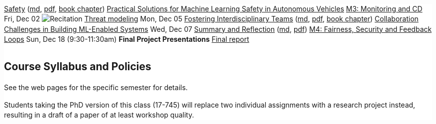 <td><a href="https://ckaestne.github.io/seai/F2022/slides/22_safety/safety.html">Safety</a> (<a href="https://github.com/ckaestne/seai/blob/F2022/lectures/22_safety/safety.md">md</a>, <a href="https://ckaestne.github.io/seai/F2022/slides/22_safety/safety.pdf">pdf</a>, <a href="https://ckaestne.medium.com/safety-in-ml-enabled-systems-b5a5901933ac">book chapter</a>)</td>
<td><a href="http://ceur-ws.org/Vol-2560/paper40.pdf">Practical Solutions for Machine Learning Safety in Autonomous Vehicles</a></td>
<td><a href="https://github.com/ckaestne/seai/blob/F2022/assignments/project.md#milestone-3-monitoring-and-continuous-deployment">M3: Monitoring and CD</a></td>
</tr>
<tr>
<td>Fri, Dec 02</td>
<td><img src="https://img.shields.io/badge/-rec-yellow.svg" alt="Recitation"> <a href="https://github.com/ckaestne/seai/blob/F2022/recitations/11_threat%20modeling/Recitation%2011%20Threat%20Modelling.pdf">Threat modeling</a></td>
<td></td>
<td></td>
</tr>
<tr>
<td>Mon, Dec 05</td>
<td><a href="https://ckaestne.github.io/seai/F2022/slides/23_teams/teams.html">Fostering Interdisciplinary Teams</a> (<a href="https://github.com/ckaestne/seai/blob/F2022/lectures/23_teams/teams.md">md</a>, <a href="https://ckaestne.github.io/seai/F2022/slides/23_teams/teams.pdf">pdf</a>, <a href="https://ckaestne.medium.com/building-machine-learning-products-with-interdisciplinary-teams-a1fdfbf49e81">book chapter</a>)</td>
<td><a href="https://arxiv.org/abs/2110.10234">Collaboration Challenges in Building ML-Enabled Systems</a></td>
<td></td>
</tr>
<tr>
<td>Wed, Dec 07</td>
<td><a href="https://ckaestne.github.io/seai/F2022/slides/24_summary/all.html">Summary and Reflection</a> (<a href="https://github.com/ckaestne/seai/blob/F2022/lectures/24_summary/all.md">md</a>, <a href="https://ckaestne.github.io/seai/F2022/slides/24_summary/all.pdf">pdf</a>)</td>
<td></td>
<td><a href="https://github.com/ckaestne/seai/blob/F2022/assignments/project.md#milestone-4-fairness-security-and-feedback-loops">M4: Fairness, Security and Feedback Loops</a></td>
</tr>
<tr>
<td>Sun, Dec 18 (9:30-11:30am)</td>
<td><strong>Final Project Presentations</strong></td>
<td></td>
<td><a href="https://github.com/ckaestne/seai/blob/F2022/assignments/project.md#final-report-and-presentation">Final report</a></td>
</tr>
</tbody></table>


## Course Syllabus and Policies

See the web pages for the specific semester for details.


Students taking the PhD version of this class (17-745) will replace two individual assignments with a research project instead, resulting in a draft of a paper of at least workshop quality.
